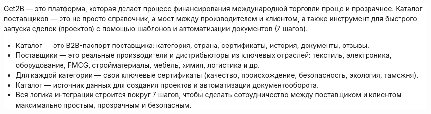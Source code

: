 Get2B — это платформа, которая делает процесс финансирования международной торговли проще и прозрачнее. Каталог поставщиков — это не просто справочник, а мост между производителем и клиентом, а также инструмент для быстрого запуска сделок (проектов) с помощью шаблонов и автоматизации документов (7 шагов).

- Каталог — это B2B-паспорт поставщика: категория, страна, сертификаты, история, документы, отзывы.
- Поставщики — это реальные производители и дистрибьюторы из ключевых отраслей: текстиль, электроника, оборудование, FMCG, стройматериалы, мебель, химия, логистика и др.
- Для каждой категории — свои ключевые сертификаты (качество, происхождение, безопасность, экология, таможня).
- Каталог — источник данных для создания проектов и автоматизации документооборота.
- Вся логика интеграции строится вокруг 7 шагов, чтобы сделать сотрудничество между поставщиком и клиентом максимально простым, прозрачным и безопасным. 